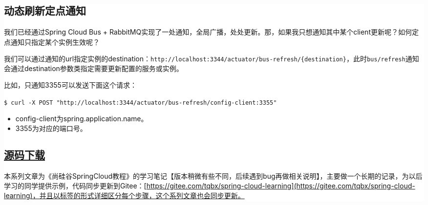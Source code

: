 
## 动态刷新定点通知

我们已经通过Spring Cloud Bus + RabbitMQ实现了一处通知，全局广播，处处更新。那，如果我只想通知其中某个client更新呢？如何定点通知只指定某个实例生效呢？

我们可以通过通知的url指定实例的destination：`http://localhost:3344/actuator/bus-refresh/{destination}`，此时`bus/refresh`通知会通过destination参数类指定需要更新配置的服务或实例。

比如，只通知3355可以发送下面这个请求：

```shell
$ curl -X POST "http://localhost:3344/actuator/bus-refresh/config-client:3355"
```

- config-client为spring.application.name。
- 3355为对应的端口号。

## [源码下载](https://tqbx.gitee.io/javablog/#/微服务学习/SpringCloud学习笔记（二）Eureka服务注册与发现?id=源码下载)

本系列文章为《尚硅谷SpringCloud教程》的学习笔记【版本稍微有些不同，后续遇到bug再做相关说明】，主要做一个长期的记录，为以后学习的同学提供示例，代码同步更新到Gitee：[https://gitee.com/tqbx/spring-cloud-learning](https://gitee.com/tqbx/spring-cloud-learning)，并且以标签的形式详细区分每个步骤，这个系列文章也会同步更新。